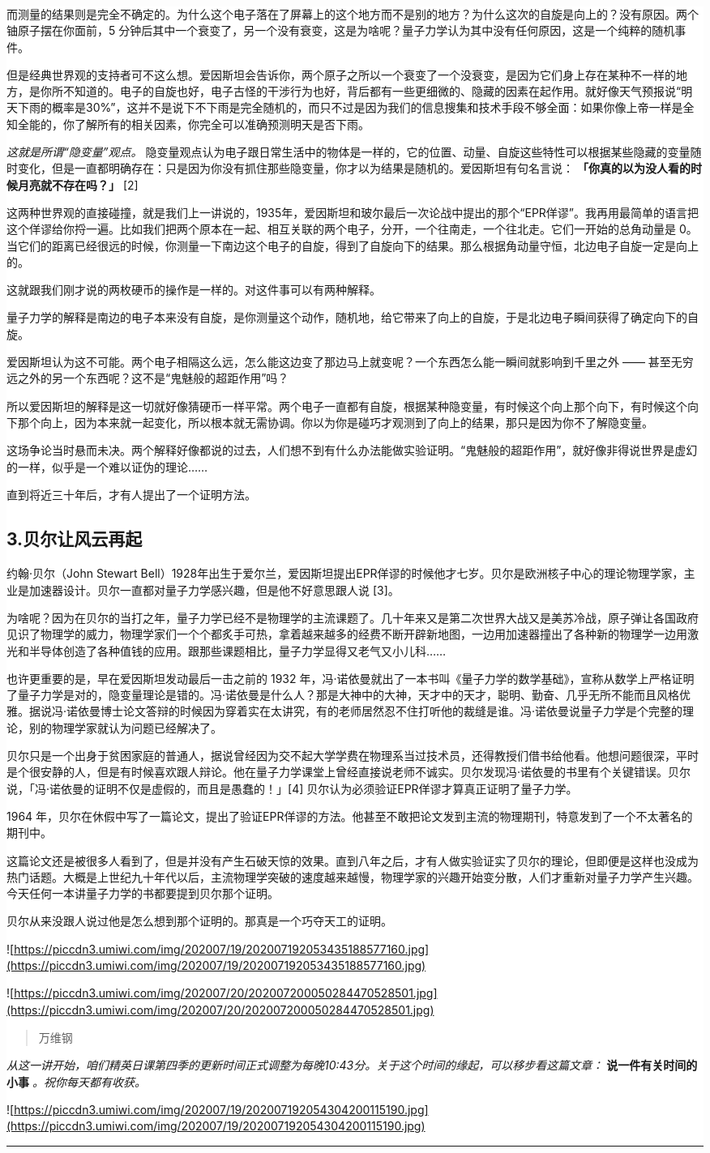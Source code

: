 而测量的结果则是完全不确定的。为什么这个电子落在了屏幕上的这个地方而不是别的地方？为什么这次的自旋是向上的？没有原因。两个铀原子摆在你面前，5 分钟后其中一个衰变了，另一个没有衰变，这是为啥呢？量子力学认为其中没有任何原因，这是一个纯粹的随机事件。

但是经典世界观的支持者可不这么想。爱因斯坦会告诉你，两个原子之所以一个衰变了一个没衰变，是因为它们身上存在某种不一样的地方，是你所不知道的。电子的自旋也好，电子古怪的干涉行为也好，背后都有一些更细微的、隐藏的因素在起作用。就好像天气预报说“明天下雨的概率是30%”，这并不是说下不下雨是完全随机的，而只不过是因为我们的信息搜集和技术手段不够全面：如果你像上帝一样是全知全能的，你了解所有的相关因素，你完全可以准确预测明天是否下雨。

 *这就是所谓“隐变量”观点。* 隐变量观点认为电子跟日常生活中的物体是一样的，它的位置、动量、自旋这些特性可以根据某些隐藏的变量随时变化，但是一直都明确存在：只是因为你没有抓住那些隐变量，你才以为结果是随机的。爱因斯坦有句名言说： **「你真的以为没人看的时候月亮就不存在吗？」** [2]

这两种世界观的直接碰撞，就是我们上一讲说的，1935年，爱因斯坦和玻尔最后一次论战中提出的那个“EPR佯谬”。我再用最简单的语言把这个佯谬给你捋一遍。比如我们把两个原本在一起、相互关联的两个电子，分开，一个往南走，一个往北走。它们一开始的总角动量是 0。当它们的距离已经很远的时候，你测量一下南边这个电子的自旋，得到了自旋向下的结果。那么根据角动量守恒，北边电子自旋一定是向上的。

这就跟我们刚才说的两枚硬币的操作是一样的。对这件事可以有两种解释。

量子力学的解释是南边的电子本来没有自旋，是你测量这个动作，随机地，给它带来了向上的自旋，于是北边电子瞬间获得了确定向下的自旋。

爱因斯坦认为这不可能。两个电子相隔这么远，怎么能这边变了那边马上就变呢？一个东西怎么能一瞬间就影响到千里之外 —— 甚至无穷远之外的另一个东西呢？这不是“鬼魅般的超距作用”吗？

所以爱因斯坦的解释是这一切就好像猜硬币一样平常。两个电子一直都有自旋，根据某种隐变量，有时候这个向上那个向下，有时候这个向下那个向上，因为本来就一起变化，所以根本就无需协调。你以为你是碰巧才观测到了向上的结果，那只是因为你不了解隐变量。

这场争论当时悬而未决。两个解释好像都说的过去，人们想不到有什么办法能做实验证明。“鬼魅般的超距作用”，就好像非得说世界是虚幻的一样，似乎是一个难以证伪的理论……

直到将近三十年后，才有人提出了一个证明方法。

## 3.贝尔让风云再起

约翰·贝尔（John Stewart Bell）1928年出生于爱尔兰，爱因斯坦提出EPR佯谬的时候他才七岁。贝尔是欧洲核子中心的理论物理学家，主业是加速器设计。贝尔一直都对量子力学感兴趣，但是他不好意思跟人说 [3]。

为啥呢？因为在贝尔的当打之年，量子力学已经不是物理学的主流课题了。几十年来又是第二次世界大战又是美苏冷战，原子弹让各国政府见识了物理学的威力，物理学家们一个个都炙手可热，拿着越来越多的经费不断开辟新地图，一边用加速器撞出了各种新的物理学一边用激光和半导体创造了各种值钱的应用。跟那些课题相比，量子力学显得又老气又小儿科……

也许更重要的是，早在爱因斯坦发动最后一击之前的 1932 年，冯·诺依曼就出了一本书叫《量子力学的数学基础》，宣称从数学上严格证明了量子力学是对的，隐变量理论是错的。冯·诺依曼是什么人？那是大神中的大神，天才中的天才，聪明、勤奋、几乎无所不能而且风格优雅。据说冯·诺依曼博士论文答辩的时候因为穿着实在太讲究，有的老师居然忍不住打听他的裁缝是谁。冯·诺依曼说量子力学是个完整的理论，别的物理学家就认为问题已经解决了。

贝尔只是一个出身于贫困家庭的普通人，据说曾经因为交不起大学学费在物理系当过技术员，还得教授们借书给他看。他想问题很深，平时是个很安静的人，但是有时候喜欢跟人辩论。他在量子力学课堂上曾经直接说老师不诚实。贝尔发现冯·诺依曼的书里有个关键错误。贝尔说，「冯·诺依曼的证明不仅是虚假的，而且是愚蠢的！」[4] 贝尔认为必须验证EPR佯谬才算真正证明了量子力学。

1964 年，贝尔在休假中写了一篇论文，提出了验证EPR佯谬的方法。他甚至不敢把论文发到主流的物理期刊，特意发到了一个不太著名的期刊中。

这篇论文还是被很多人看到了，但是并没有产生石破天惊的效果。直到八年之后，才有人做实验证实了贝尔的理论，但即便是这样也没成为热门话题。大概是上世纪九十年代以后，主流物理学突破的速度越来越慢，物理学家的兴趣开始变分散，人们才重新对量子力学产生兴趣。今天任何一本讲量子力学的书都要提到贝尔那个证明。

贝尔从来没跟人说过他是怎么想到那个证明的。那真是一个巧夺天工的证明。

![https://piccdn3.umiwi.com/img/202007/19/202007192053435188577160.jpg](https://piccdn3.umiwi.com/img/202007/19/202007192053435188577160.jpg)

![https://piccdn3.umiwi.com/img/202007/20/202007200050284470528501.jpg](https://piccdn3.umiwi.com/img/202007/20/202007200050284470528501.jpg)

> 万维钢

 *从这一讲开始，咱们精英日课第四季的更新时间正式调整为每晚10:43分。关于这个时间的缘起，可以移步看这篇文章：*  **说一件有关时间的小事**  *。祝你每天都有收获。*

![https://piccdn3.umiwi.com/img/202007/19/202007192054304200115190.jpg](https://piccdn3.umiwi.com/img/202007/19/202007192054304200115190.jpg)

---
